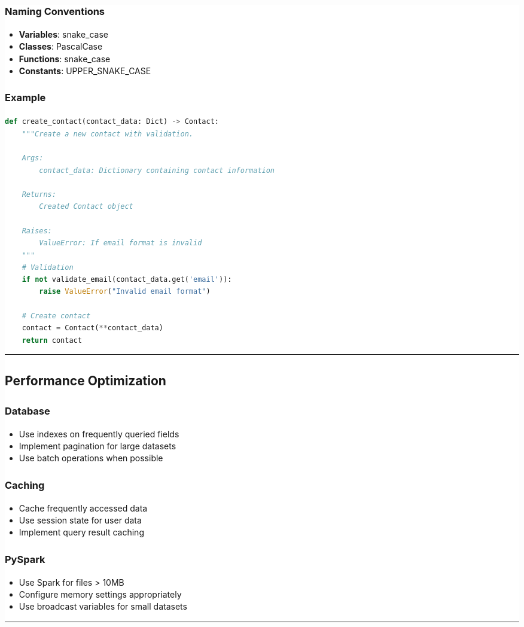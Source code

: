### Naming Conventions
- **Variables**: snake_case
- **Classes**: PascalCase
- **Functions**: snake_case
- **Constants**: UPPER_SNAKE_CASE

### Example
```python
def create_contact(contact_data: Dict) -> Contact:
    """Create a new contact with validation.
    
    Args:
        contact_data: Dictionary containing contact information
        
    Returns:
        Created Contact object
        
    Raises:
        ValueError: If email format is invalid
    """
    # Validation
    if not validate_email(contact_data.get('email')):
        raise ValueError("Invalid email format")
    
    # Create contact
    contact = Contact(**contact_data)
    return contact
```

---

## Performance Optimization

### Database
- Use indexes on frequently queried fields
- Implement pagination for large datasets
- Use batch operations when possible

### Caching
- Cache frequently accessed data
- Use session state for user data
- Implement query result caching

### PySpark
- Use Spark for files > 10MB
- Configure memory settings appropriately
- Use broadcast variables for small datasets

---
